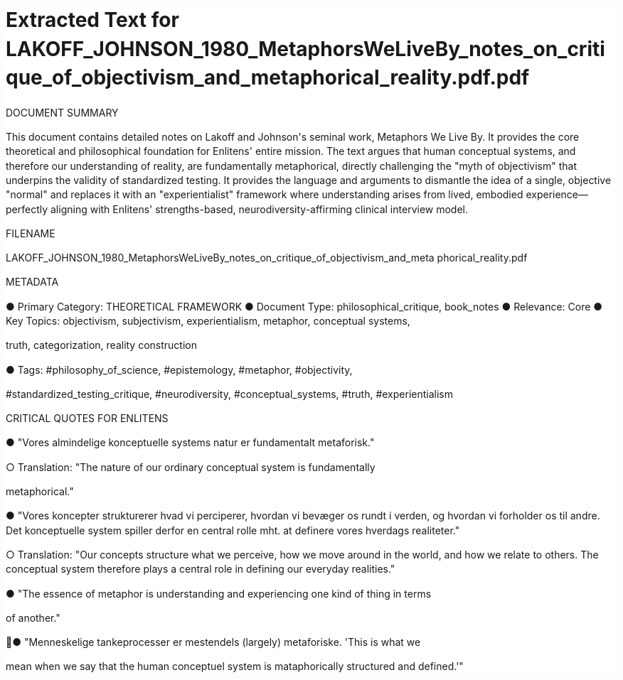 # Extracted Text for LAKOFF_JOHNSON_1980_MetaphorsWeLiveBy_notes_on_critique_of_objectivism_and_metaphorical_reality.pdf.pdf

DOCUMENT SUMMARY

This document contains detailed notes on Lakoff and Johnson's seminal work, Metaphors We 
Live By. It provides the core theoretical and philosophical foundation for Enlitens' entire mission.
The text argues that human conceptual systems, and therefore our understanding of reality, are 
fundamentally metaphorical, directly challenging the "myth of objectivism" that underpins the 
validity of standardized testing. It provides the language and arguments to dismantle the idea of 
a single, objective "normal" and replaces it with an "experientialist" framework where 
understanding arises from lived, embodied experience—perfectly aligning with Enlitens' 
strengths-based, neurodiversity-affirming clinical interview model.

FILENAME

LAKOFF_JOHNSON_1980_MetaphorsWeLiveBy_notes_on_critique_of_objectivism_and_meta
phorical_reality.pdf

METADATA

● Primary Category: THEORETICAL FRAMEWORK
● Document Type: philosophical_critique, book_notes
● Relevance: Core
● Key Topics: objectivism, subjectivism, experientialism, metaphor, conceptual systems, 

truth, categorization, reality construction

● Tags: #philosophy_of_science, #epistemology, #metaphor, #objectivity, 

#standardized_testing_critique, #neurodiversity, #conceptual_systems, #truth, 
#experientialism

CRITICAL QUOTES FOR ENLITENS

● "Vores almindelige konceptuelle systems natur er fundamentalt metaforisk."

○ Translation: "The nature of our ordinary conceptual system is fundamentally 

metaphorical."

● "Vores koncepter strukturerer hvad vi perciperer, hvordan vi bevæger os rundt i verden, 
og hvordan vi forholder os til andre. Det konceptuelle system spiller derfor en central 
rolle mht. at definere vores hverdags realiteter."

○ Translation: "Our concepts structure what we perceive, how we move around in 
the world, and how we relate to others. The conceptual system therefore plays a 
central role in defining our everyday realities."

● "The essence of metaphor is understanding and experiencing one kind of thing in terms 

of another."

● "Menneskelige tankeprocesser er mestendels (largely) metaforiske. 'This is what we 

mean when we say that the human conceptuel system is mataphorically structured and 
defined.'"
